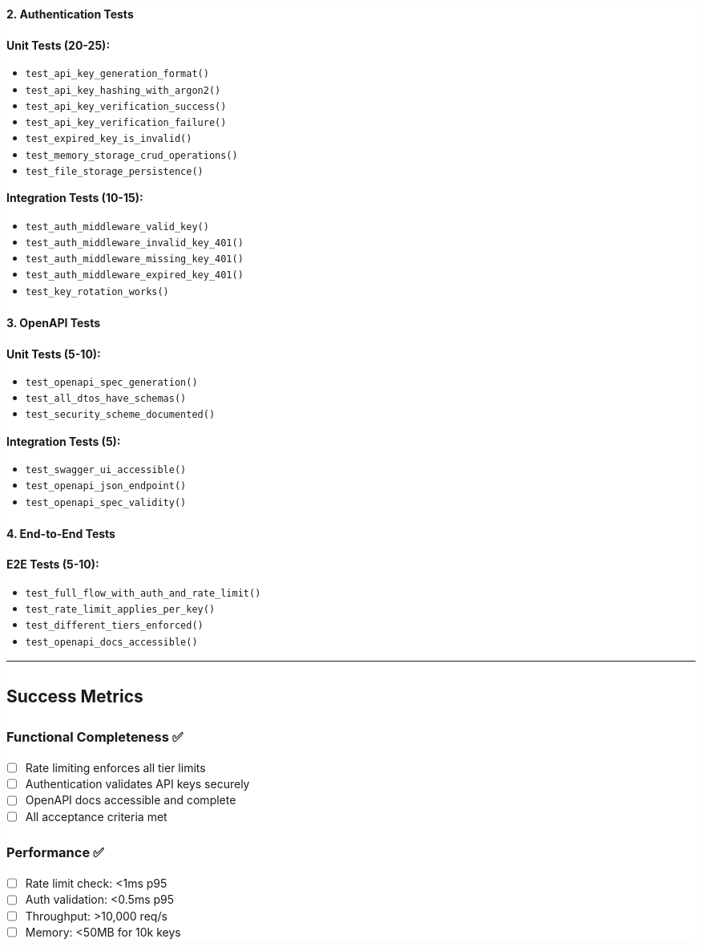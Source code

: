 #### 2. Authentication Tests

**Unit Tests (20-25):**
- `test_api_key_generation_format()`
- `test_api_key_hashing_with_argon2()`
- `test_api_key_verification_success()`
- `test_api_key_verification_failure()`
- `test_expired_key_is_invalid()`
- `test_memory_storage_crud_operations()`
- `test_file_storage_persistence()`

**Integration Tests (10-15):**
- `test_auth_middleware_valid_key()`
- `test_auth_middleware_invalid_key_401()`
- `test_auth_middleware_missing_key_401()`
- `test_auth_middleware_expired_key_401()`
- `test_key_rotation_works()`

#### 3. OpenAPI Tests

**Unit Tests (5-10):**
- `test_openapi_spec_generation()`
- `test_all_dtos_have_schemas()`
- `test_security_scheme_documented()`

**Integration Tests (5):**
- `test_swagger_ui_accessible()`
- `test_openapi_json_endpoint()`
- `test_openapi_spec_validity()`

#### 4. End-to-End Tests

**E2E Tests (5-10):**
- `test_full_flow_with_auth_and_rate_limit()`
- `test_rate_limit_applies_per_key()`
- `test_different_tiers_enforced()`
- `test_openapi_docs_accessible()`

---

## Success Metrics

### Functional Completeness ✅

- [ ] Rate limiting enforces all tier limits
- [ ] Authentication validates API keys securely
- [ ] OpenAPI docs accessible and complete
- [ ] All acceptance criteria met

### Performance ✅

- [ ] Rate limit check: <1ms p95
- [ ] Auth validation: <0.5ms p95
- [ ] Throughput: >10,000 req/s
- [ ] Memory: <50MB for 10k keys

